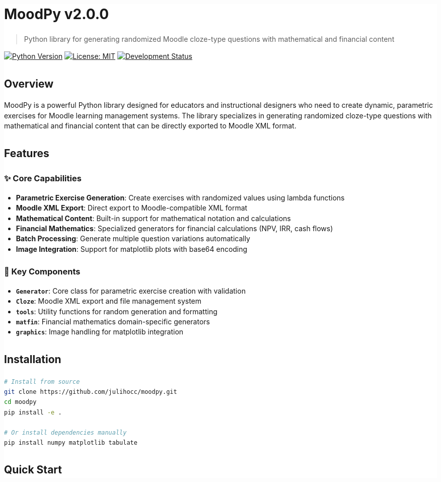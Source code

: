 # MoodPy v2.0.0

> Python library for generating randomized Moodle cloze-type questions with mathematical and financial content

[![Python Version](https://img.shields.io/badge/python-3.8%2B-blue.svg)](https://python.org)
[![License: MIT](https://img.shields.io/badge/License-MIT-yellow.svg)](https://opensource.org/licenses/MIT)
[![Development Status](https://img.shields.io/badge/status-beta-orange.svg)](https://github.com/julihocc/moodpy)

## Overview

MoodPy is a powerful Python library designed for educators and instructional designers who need to create dynamic, parametric exercises for Moodle learning management systems. The library specializes in generating randomized cloze-type questions with mathematical and financial content that can be directly exported to Moodle XML format.

## Features

### ✨ Core Capabilities
- **Parametric Exercise Generation**: Create exercises with randomized values using lambda functions
- **Moodle XML Export**: Direct export to Moodle-compatible XML format
- **Mathematical Content**: Built-in support for mathematical notation and calculations
- **Financial Mathematics**: Specialized generators for financial calculations (NPV, IRR, cash flows)
- **Batch Processing**: Generate multiple question variations automatically
- **Image Integration**: Support for matplotlib plots with base64 encoding

### 🎯 Key Components
- **`Generator`**: Core class for parametric exercise creation with validation
- **`Cloze`**: Moodle XML export and file management system
- **`tools`**: Utility functions for random generation and formatting
- **`matfin`**: Financial mathematics domain-specific generators
- **`graphics`**: Image handling for matplotlib integration

## Installation

```bash
# Install from source
git clone https://github.com/julihocc/moodpy.git
cd moodpy
pip install -e .

# Or install dependencies manually
pip install numpy matplotlib tabulate
```

## Quick Start
